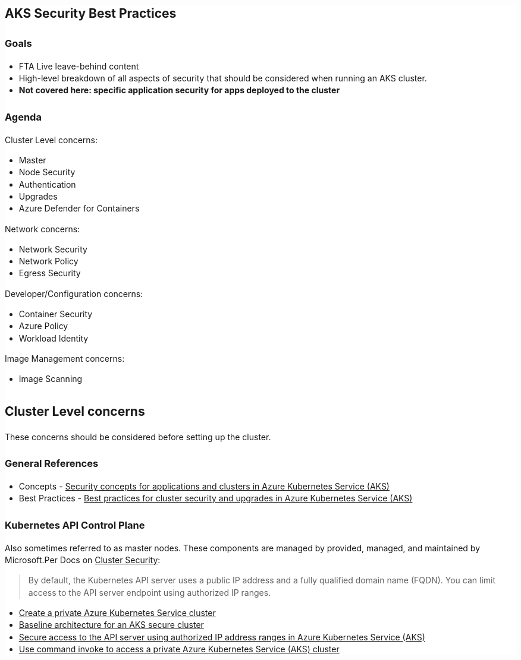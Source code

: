 ## AKS Security Best Practices

### Goals
- FTA Live leave-behind content 
- High-level breakdown of all aspects of security that should be considered when running an AKS cluster. 
- **Not covered here: specific application security for apps deployed to the cluster**

### Agenda

Cluster Level concerns:
- Master
- Node Security
- Authentication
- Upgrades
- Azure Defender for Containers
 
Network concerns:
- Network Security
- Network Policy
- Egress Security
 
Developer/Configuration concerns:
- Container Security
- Azure Policy
- Workload Identity
 
Image Management concerns:
- Image Scanning
 

## Cluster Level concerns 

These concerns should be considered before setting up the cluster.

### General References

- Concepts - [Security concepts for applications and clusters in Azure Kubernetes Service (AKS)](https://docs.microsoft.com/en-us/azure/aks/concepts-security)
- Best Practices - [Best practices for cluster security and upgrades in Azure Kubernetes Service (AKS)](https://docs.microsoft.com/en-us/azure/aks/operator-best-practices-cluster-security)

### Kubernetes API Control Plane

Also sometimes referred to as master nodes. These components are managed by provided, managed, and maintained by Microsoft.Per Docs on [Cluster Security](https://docs.microsoft.com/en-us/azure/aks/concepts-security):
  > By default, the Kubernetes API server uses a public IP address and a fully qualified domain name (FQDN). You can limit access to the API server endpoint using authorized IP ranges.
 
- [Create a private Azure Kubernetes Service cluster](https://docs.microsoft.com/en-us/azure/aks/private-clusters)
- [Baseline architecture for an AKS secure cluster](https://docs.microsoft.com/en-us/azure/architecture/reference-architectures/containers/aks/baseline-aks)
- [Secure access to the API server using authorized IP address ranges in Azure Kubernetes Service (AKS)](https://docs.microsoft.com/en-us/azure/aks/api-server-authorized-ip-ranges)
- [Use command invoke to access a private Azure Kubernetes Service (AKS) cluster](https://docs.microsoft.com/en-us/azure/aks/command-invoke)
